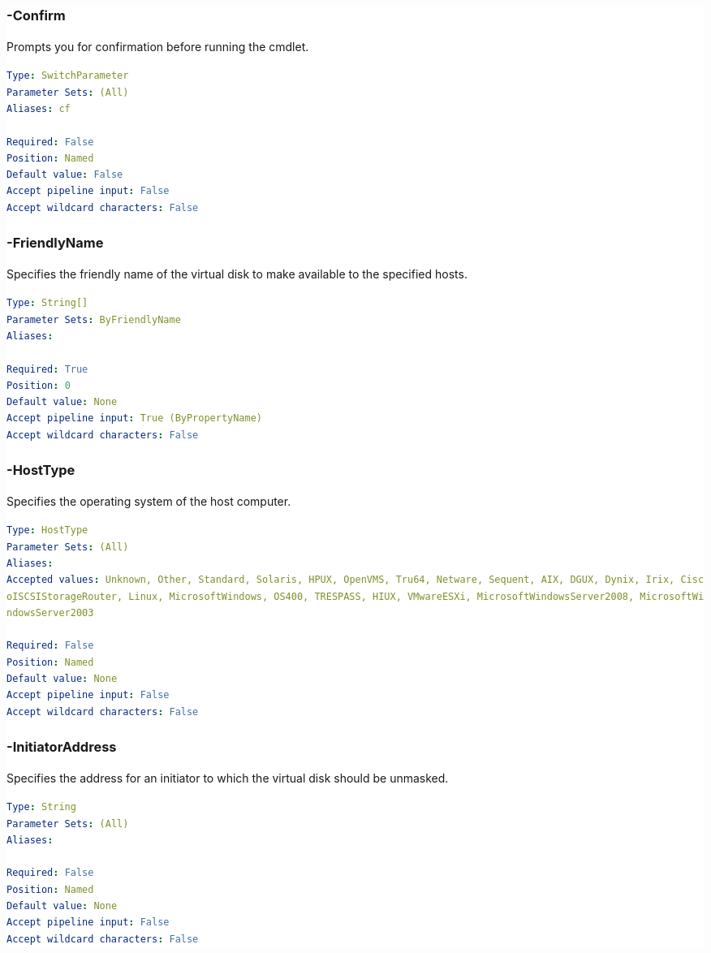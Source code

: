 ### -Confirm
Prompts you for confirmation before running the cmdlet.

```yaml
Type: SwitchParameter
Parameter Sets: (All)
Aliases: cf

Required: False
Position: Named
Default value: False
Accept pipeline input: False
Accept wildcard characters: False
```

### -FriendlyName
Specifies the friendly name of the virtual disk to make available to the specified hosts.

```yaml
Type: String[]
Parameter Sets: ByFriendlyName
Aliases:

Required: True
Position: 0
Default value: None
Accept pipeline input: True (ByPropertyName)
Accept wildcard characters: False
```

### -HostType
Specifies the operating system of the host computer.

```yaml
Type: HostType
Parameter Sets: (All)
Aliases:
Accepted values: Unknown, Other, Standard, Solaris, HPUX, OpenVMS, Tru64, Netware, Sequent, AIX, DGUX, Dynix, Irix, CiscoISCSIStorageRouter, Linux, MicrosoftWindows, OS400, TRESPASS, HIUX, VMwareESXi, MicrosoftWindowsServer2008, MicrosoftWindowsServer2003

Required: False
Position: Named
Default value: None
Accept pipeline input: False
Accept wildcard characters: False
```

### -InitiatorAddress
Specifies the address for an initiator to which the virtual disk should be unmasked.

```yaml
Type: String
Parameter Sets: (All)
Aliases:

Required: False
Position: Named
Default value: None
Accept pipeline input: False
Accept wildcard characters: False
```
